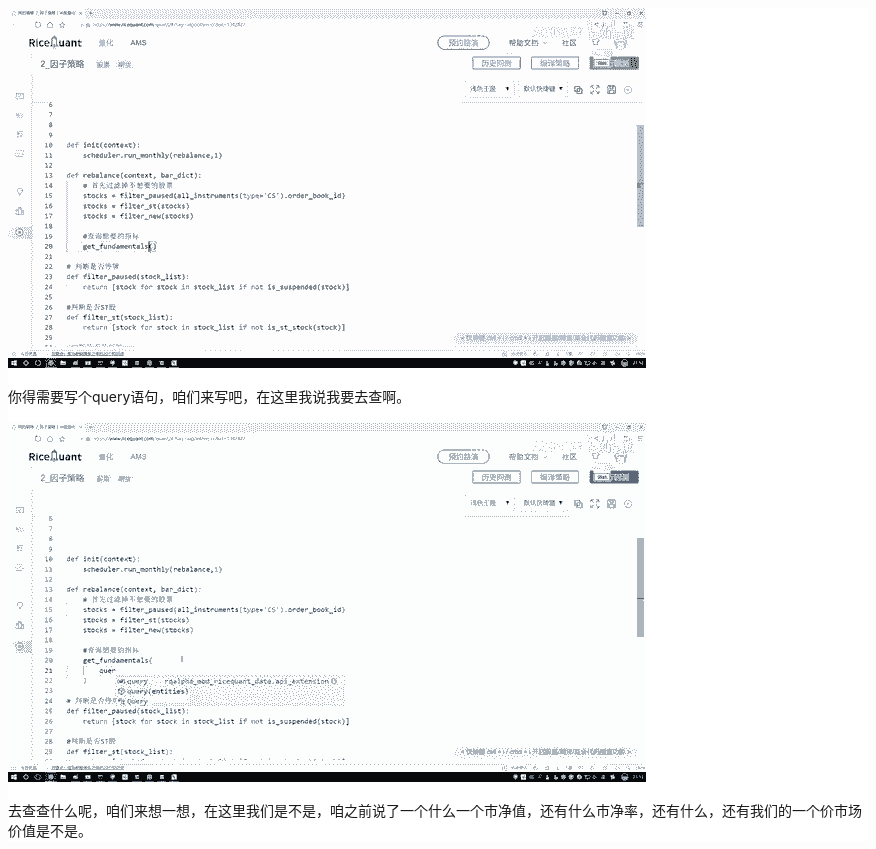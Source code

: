 ![](img/fbdf7a47cea43281989844138b88d635_98.png)

你得需要写个query语句，咱们来写吧，在这里我说我要去查啊。

![](img/fbdf7a47cea43281989844138b88d635_100.png)

去查查什么呢，咱们来想一想，在这里我们是不是，咱之前说了一个什么一个市净值，还有什么市净率，还有什么，还有我们的一个价市场价值是不是。


